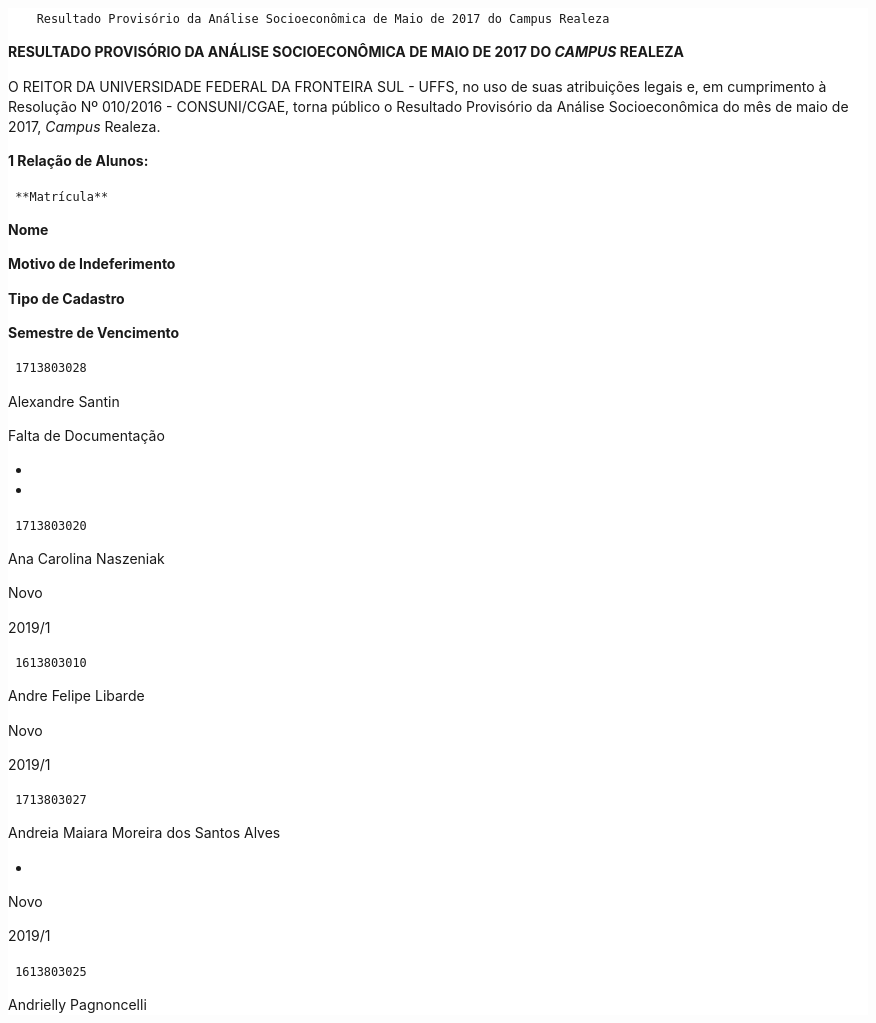         Resultado Provisório da Análise Socioeconômica de Maio de 2017 do Campus Realeza  

**RESULTADO PROVISÓRIO DA ANÁLISE SOCIOECONÔMICA DE MAIO DE 2017 DO *CAMPUS* REALEZA**

  

 O REITOR DA UNIVERSIDADE FEDERAL DA FRONTEIRA SUL - UFFS, no uso de suas atribuições legais e, em cumprimento à Resolução Nº 010/2016 - CONSUNI/CGAE, torna público o Resultado Provisório da Análise Socioeconômica do mês de maio de 2017, *Campus* Realeza.

  

 **1 Relação de Alunos:** 

     **Matrícula**

   **Nome**

   **Motivo de Indeferimento**

   **Tipo de Cadastro**

   **Semestre de Vencimento**

     1713803028

   Alexandre Santin

   Falta de Documentação

   -

   -

     1713803020

   Ana Carolina Naszeniak

    

   Novo

   2019/1

     1613803010

   Andre Felipe Libarde

    

   Novo

   2019/1

     1713803027

   Andreia Maiara Moreira dos Santos Alves

   -

   Novo

   2019/1

     1613803025

   Andrielly Pagnoncelli
